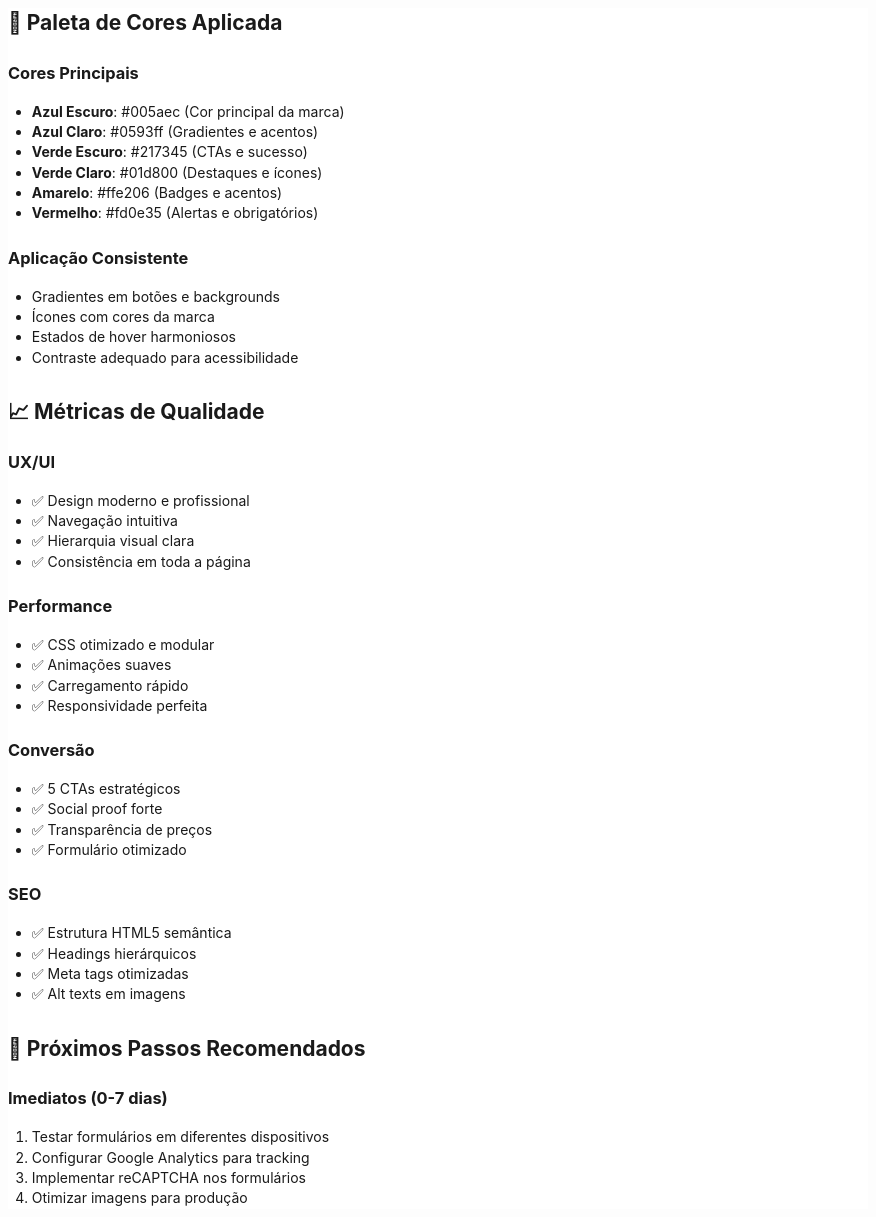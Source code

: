 ## 🎨 Paleta de Cores Aplicada

### **Cores Principais**
- **Azul Escuro**: #005aec (Cor principal da marca)
- **Azul Claro**: #0593ff (Gradientes e acentos)
- **Verde Escuro**: #217345 (CTAs e sucesso)
- **Verde Claro**: #01d800 (Destaques e ícones)
- **Amarelo**: #ffe206 (Badges e acentos)
- **Vermelho**: #fd0e35 (Alertas e obrigatórios)

### **Aplicação Consistente**
- Gradientes em botões e backgrounds
- Ícones com cores da marca
- Estados de hover harmoniosos
- Contraste adequado para acessibilidade

## 📈 Métricas de Qualidade

### **UX/UI**
- ✅ Design moderno e profissional
- ✅ Navegação intuitiva
- ✅ Hierarquia visual clara
- ✅ Consistência em toda a página

### **Performance**
- ✅ CSS otimizado e modular
- ✅ Animações suaves
- ✅ Carregamento rápido
- ✅ Responsividade perfeita

### **Conversão**
- ✅ 5 CTAs estratégicos
- ✅ Social proof forte
- ✅ Transparência de preços
- ✅ Formulário otimizado

### **SEO**
- ✅ Estrutura HTML5 semântica
- ✅ Headings hierárquicos
- ✅ Meta tags otimizadas
- ✅ Alt texts em imagens

## 🎯 Próximos Passos Recomendados

### **Imediatos (0-7 dias)**
1. Testar formulários em diferentes dispositivos
2. Configurar Google Analytics para tracking
3. Implementar reCAPTCHA nos formulários
4. Otimizar imagens para produção
